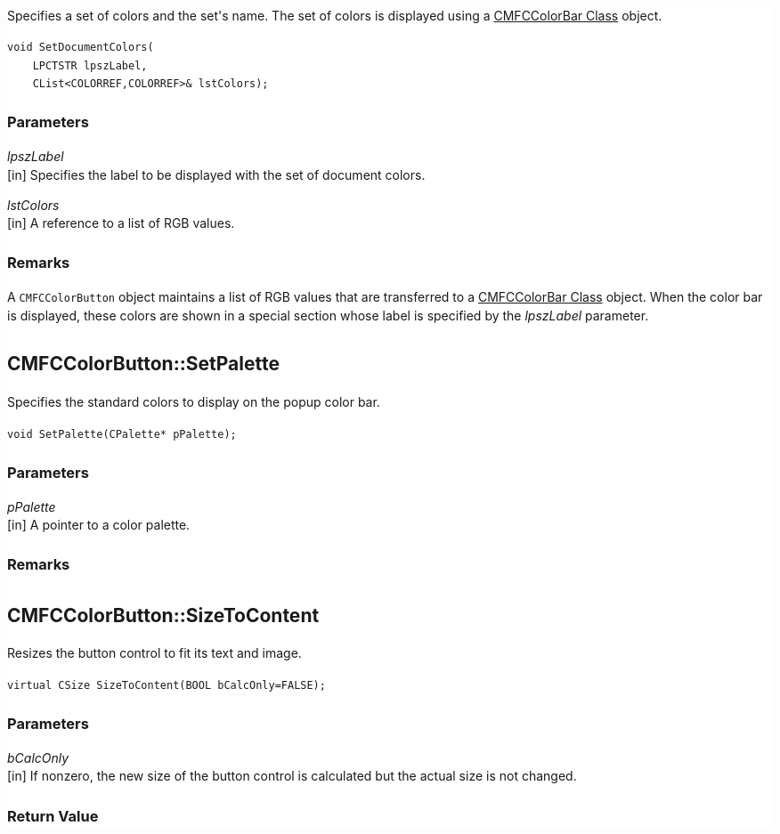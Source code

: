 Specifies a set of colors and the set's name. The set of colors is displayed using a [CMFCColorBar Class](../../mfc/reference/cmfccolorbar-class.md) object.

```
void SetDocumentColors(
    LPCTSTR lpszLabel,
    CList<COLORREF,COLORREF>& lstColors);
```

### Parameters

*lpszLabel*<br/>
[in] Specifies the label to be displayed with the set of document colors.

*lstColors*<br/>
[in] A reference to a list of RGB values.

### Remarks

A `CMFCColorButton` object maintains a list of RGB values that are transferred to a [CMFCColorBar Class](../../mfc/reference/cmfccolorbar-class.md) object. When the color bar is displayed, these colors are shown in a special section whose label is specified by the *lpszLabel* parameter.

##  <a name="setpalette"></a>  CMFCColorButton::SetPalette

Specifies the standard colors to display on the popup color bar.

```
void SetPalette(CPalette* pPalette);
```

### Parameters

*pPalette*<br/>
[in] A pointer to a color palette.

### Remarks

##  <a name="sizetocontent"></a>  CMFCColorButton::SizeToContent

Resizes the button control to fit its text and image.

```
virtual CSize SizeToContent(BOOL bCalcOnly=FALSE);
```

### Parameters

*bCalcOnly*<br/>
[in] If nonzero, the new size of the button control is calculated but the actual size is not changed.

### Return Value

